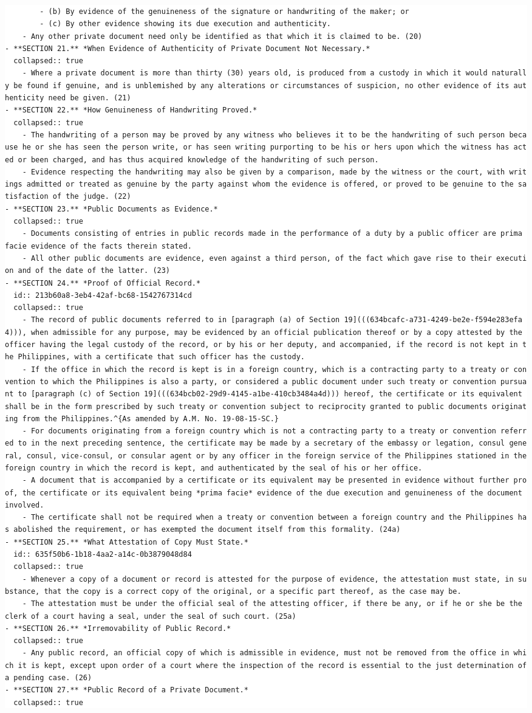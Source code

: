 			- (b) By evidence of the genuineness of the signature or handwriting of the maker; or
			- (c) By other evidence showing its due execution and authenticity.
		- Any other private document need only be identified as that which it is claimed to be. (20)
	- **SECTION 21.** *When Evidence of Authenticity of Private Document Not Necessary.*
	  collapsed:: true
		- Where a private document is more than thirty (30) years old, is produced from a custody in which it would naturally be found if genuine, and is unblemished by any alterations or circumstances of suspicion, no other evidence of its authenticity need be given. (21)
	- **SECTION 22.** *How Genuineness of Handwriting Proved.*
	  collapsed:: true
		- The handwriting of a person may be proved by any witness who believes it to be the handwriting of such person because he or she has seen the person write, or has seen writing purporting to be his or hers upon which the witness has acted or been charged, and has thus acquired knowledge of the handwriting of such person.
		- Evidence respecting the handwriting may also be given by a comparison, made by the witness or the court, with writings admitted or treated as genuine by the party against whom the evidence is offered, or proved to be genuine to the satisfaction of the judge. (22)
	- **SECTION 23.** *Public Documents as Evidence.*
	  collapsed:: true
		- Documents consisting of entries in public records made in the performance of a duty by a public officer are prima facie evidence of the facts therein stated.
		- All other public documents are evidence, even against a third person, of the fact which gave rise to their execution and of the date of the latter. (23)
	- **SECTION 24.** *Proof of Official Record.*
	  id:: 213b60a8-3eb4-42af-bc68-1542767314cd
	  collapsed:: true
		- The record of public documents referred to in [paragraph (a) of Section 19](((634bcafc-a731-4249-be2e-f594e283efa4))), when admissible for any purpose, may be evidenced by an official publication thereof or by a copy attested by the officer having the legal custody of the record, or by his or her deputy, and accompanied, if the record is not kept in the Philippines, with a certificate that such officer has the custody.
		- If the office in which the record is kept is in a foreign country, which is a contracting party to a treaty or convention to which the Philippines is also a party, or considered a public document under such treaty or convention pursuant to [paragraph (c) of Section 19](((634bcb02-29d9-4145-a1be-410cb3484a4d))) hereof, the certificate or its equivalent shall be in the form prescribed by such treaty or convention subject to reciprocity granted to public documents originating from the Philippines.^{As amended by A.M. No. 19-08-15-SC.}
		- For documents originating from a foreign country which is not a contracting party to a treaty or convention referred to in the next preceding sentence, the certificate may be made by a secretary of the embassy or legation, consul general, consul, vice-consul, or consular agent or by any officer in the foreign service of the Philippines stationed in the foreign country in which the record is kept, and authenticated by the seal of his or her office.
		- A document that is accompanied by a certificate or its equivalent may be presented in evidence without further proof, the certificate or its equivalent being *prima facie* evidence of the due execution and genuineness of the document involved.
		- The certificate shall not be required when a treaty or convention between a foreign country and the Philippines has abolished the requirement, or has exempted the document itself from this formality. (24a)
	- **SECTION 25.** *What Attestation of Copy Must State.*
	  id:: 635f50b6-1b18-4aa2-a14c-0b3879048d84
	  collapsed:: true
		- Whenever a copy of a document or record is attested for the purpose of evidence, the attestation must state, in substance, that the copy is a correct copy of the original, or a specific part thereof, as the case may be.
		- The attestation must be under the official seal of the attesting officer, if there be any, or if he or she be the clerk of a court having a seal, under the seal of such court. (25a)
	- **SECTION 26.** *Irremovability of Public Record.*
	  collapsed:: true
		- Any public record, an official copy of which is admissible in evidence, must not be removed from the office in which it is kept, except upon order of a court where the inspection of the record is essential to the just determination of a pending case. (26)
	- **SECTION 27.** *Public Record of a Private Document.*
	  collapsed:: true